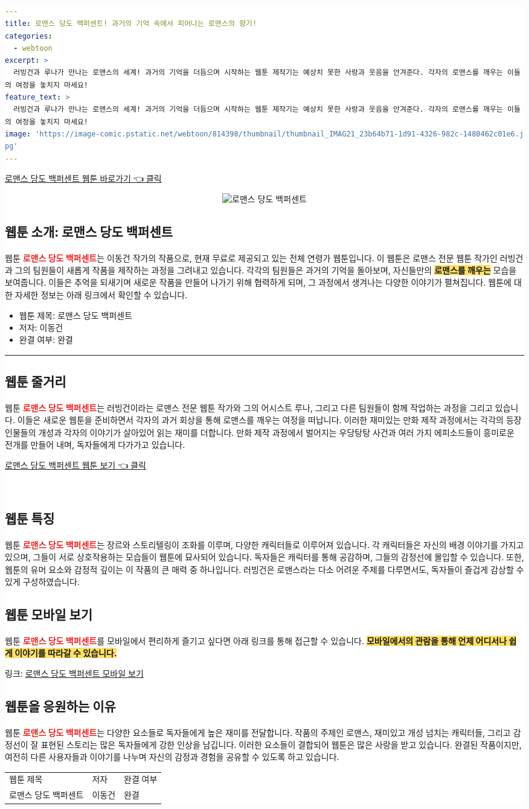 ```yaml
---
title: 로맨스 당도 백퍼센트! 과거의 기억 속에서 피어나는 로맨스의 향기!
categories:
  - webtoon
excerpt: >
  러빙건과 루나가 만나는 로맨스의 세계! 과거의 기억을 더듬으며 시작하는 웹툰 제작기는 예상치 못한 사랑과 웃음을 안겨준다. 각자의 로맨스를 깨우는 이들의 여정을 놓치지 마세요!
feature_text: >
  러빙건과 루나가 만나는 로맨스의 세계! 과거의 기억을 더듬으며 시작하는 웹툰 제작기는 예상치 못한 사랑과 웃음을 안겨준다. 각자의 로맨스를 깨우는 이들의 여정을 놓치지 마세요!
image: 'https://image-comic.pstatic.net/webtoon/814398/thumbnail/thumbnail_IMAG21_23b64b71-1d91-4326-982c-1480462c01e6.jpg'
---
```


<p><a class="modoo-button" href="https://comic.naver.com/webtoon/list?titleId=814398" rel="nofollow noopener">로맨스 당도 백퍼센트 웹툰 바로가기 👈 클릭</a></p>
<figure class="image" style="width: 50%; height: 50%; text-align: center; margin: auto;"><img alt="로맨스 당도 백퍼센트" src="https://image-comic.pstatic.net/webtoon/814398/thumbnail/thumbnail_IMAG21_23b64b71-1d91-4326-982c-1480462c01e6.jpg" style="width: 100%; height: 100%; object-fit: cover;"/></figure>
<h2 id="웹툰_소개">웹툰 소개: 로맨스 당도 백퍼센트</h2>
<p>웹툰 <b><span style="color: #ee2323;">로맨스 당도 백퍼센트</span></b>는 이동건 작가의 작품으로, 현재 무료로 제공되고 있는 전체 연령가 웹툰입니다. 이 웹툰은 로맨스 전문 웹툰 작가인 러빙건과 그의 팀원들이 새롭게 작품을 제작하는 과정을 그려내고 있습니다. 각각의 팀원들은 과거의 기억을 돌아보며, 자신들만의 <b><span style="background-color: #ffe066;">로맨스를 깨우는</span></b> 모습을 보여줍니다. 이들은 추억을 되새기며 새로운 작품을 만들어 나가기 위해 협력하게 되며, 그 과정에서 생겨나는 다양한 이야기가 펼쳐집니다. 웹툰에 대한 자세한 정보는 아래 링크에서 확인할 수 있습니다.</p>
<ul>
<li>웹툰 제목: 로맨스 당도 백퍼센트</li>
<li>저자: 이동건</li>
<li>완결 여부: 완결</li>
</ul>
<hr/>
<h2 id="웹툰_줄거리">웹툰 줄거리</h2>
<p>웹툰 <b><span style="color: #ee2323;">로맨스 당도 백퍼센트</span></b>는 러빙건이라는 로맨스 전문 웹툰 작가와 그의 어시스트 루나, 그리고 다른 팀원들이 함께 작업하는 과정을 그리고 있습니다. 이들은 새로운 웹툰을 준비하면서 각자의 과거 회상을 통해 로맨스를 깨우는 여정을 떠납니다. 이러한 재미있는 만화 제작 과정에서는 각각의 등장인물들의 개성과 각자의 이야기가 살아있어 읽는 재미를 더합니다. 만화 제작 과정에서 벌어지는 우당탕탕 사건과 여러 가지 에피소드들이 흥미로운 전개를 만들어 내며, 독자들에게 다가가고 있습니다.</p>
<p><a class="modoo-button" href="https://m.comic.naver.com/webtoon/list?titleId=814398" rel="nofollow noopener">로맨스 당도 백퍼센트 웹툰 보기 👈 클릭</a></p><br/>
<h2 id="웹툰_특징">웹툰 특징</h2>
<p>웹툰 <b><span style="color: #ee2323;">로맨스 당도 백퍼센트</span></b>는 장르와 스토리텔링이 조화를 이루며, 다양한 캐릭터들로 이루어져 있습니다. 각 캐릭터들은 자신의 배경 이야기를 가지고 있으며, 그들이 서로 상호작용하는 모습들이 웹툰에 묘사되어 있습니다. 독자들은 캐릭터를 통해 공감하며, 그들의 감정선에 몰입할 수 있습니다. 또한, 웹툰의 유머 요소와 감정적 깊이는 이 작품의 큰 매력 중 하나입니다. 러빙건은 로맨스라는 다소 어려운 주제를 다루면서도, 독자들이 즐겁게 감상할 수 있게 구성하였습니다.</p>
<h2 id="웹툰_모바일_보기">웹툰 모바일 보기</h2>
<p>웹툰 <b><span style="color: #ee2323;">로맨스 당도 백퍼센트</span></b>를 모바일에서 편리하게 즐기고 싶다면 아래 링크를 통해 접근할 수 있습니다. <b><span style="background-color: #ffe066;">모바일에서의 관람을 통해 언제 어디서나 쉽게 이야기를 따라갈 수 있습니다.</span></b></p>
<p>링크: <a href="https://m.comic.naver.com/webtoon/list?titleId=814398" target="_blank">로맨스 당도 백퍼센트 모바일 보기</a></p>
<h2 id="웹툰_응원하는_이유">웹툰을 응원하는 이유</h2>
<p>웹툰 <b><span style="color: #ee2323;">로맨스 당도 백퍼센트</span></b>는 다양한 요소들로 독자들에게 높은 재미를 전달합니다. 작품의 주제인 로맨스, 재미있고 개성 넘치는 캐릭터들, 그리고 감정선이 잘 표현된 스토리는 많은 독자들에게 강한 인상을 남깁니다. 이러한 요소들이 결합되어 웹툰은 많은 사랑을 받고 있습니다. 완결된 작품이지만, 여전히 다른 사용자들과 이야기를 나누며 자신의 감정과 경험을 공유할 수 있도록 하고 있습니다.</p>
<table>
<tr>
<td>웹툰 제목</td>
<td>저자</td>
<td>완결 여부</td>
</tr>
<tr>
<td>로맨스 당도 백퍼센트</td>
<td>이동건</td>
<td>완결</td>
</tr>